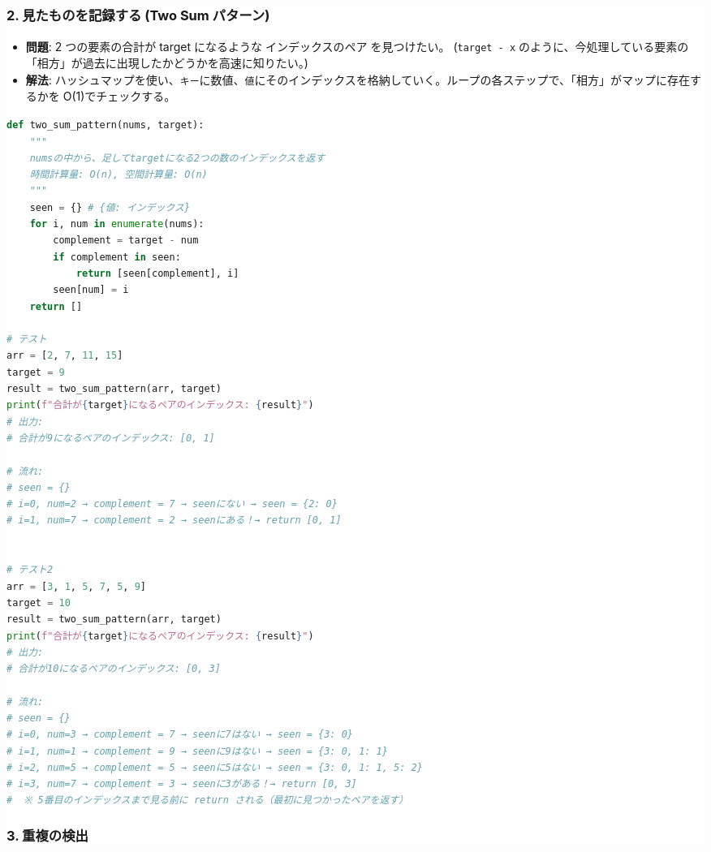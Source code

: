 ### 2. 見たものを記録する (Two Sum パターン)

- **問題**: 2 つの要素の合計が target になるような インデックスのペア を見つけたい。
  (`target - x` のように、今処理している要素の「相方」が過去に出現したかどうかを高速に知りたい。)
- **解法**: ハッシュマップを使い、`キー`に数値、`値`にそのインデックスを格納していく。ループの各ステップで、「相方」がマップに存在するかを O(1)でチェックする。

```python
def two_sum_pattern(nums, target):
    """
    numsの中から、足してtargetになる2つの数のインデックスを返す
    時間計算量: O(n), 空間計算量: O(n)
    """
    seen = {} # {値: インデックス}
    for i, num in enumerate(nums):
        complement = target - num
        if complement in seen:
            return [seen[complement], i]
        seen[num] = i
    return []

# テスト
arr = [2, 7, 11, 15]
target = 9
result = two_sum_pattern(arr, target)
print(f"合計が{target}になるペアのインデックス: {result}")
# 出力:
# 合計が9になるペアのインデックス: [0, 1]

# 流れ:
# seen = {}
# i=0, num=2 → complement = 7 → seenにない → seen = {2: 0}
# i=1, num=7 → complement = 2 → seenにある！→ return [0, 1]


# テスト2
arr = [3, 1, 5, 7, 5, 9]
target = 10
result = two_sum_pattern(arr, target)
print(f"合計が{target}になるペアのインデックス: {result}")
# 出力:
# 合計が10になるペアのインデックス: [0, 3]

# 流れ:
# seen = {}
# i=0, num=3 → complement = 7 → seenに7はない → seen = {3: 0}
# i=1, num=1 → complement = 9 → seenに9はない → seen = {3: 0, 1: 1}
# i=2, num=5 → complement = 5 → seenに5はない → seen = {3: 0, 1: 1, 5: 2}
# i=3, num=7 → complement = 3 → seenに3がある！→ return [0, 3]
#  ※ 5番目のインデックスまで見る前に return される（最初に見つかったペアを返す）
```

### 3. 重複の検出

